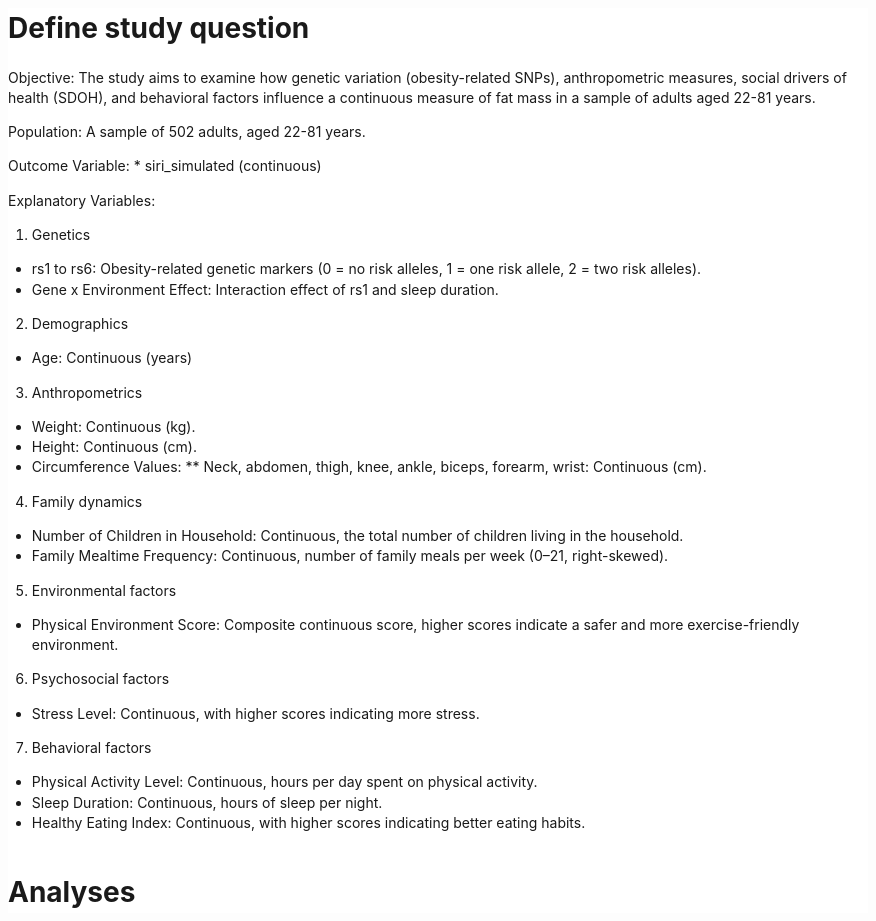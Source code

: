 # Define study question

Objective: The study aims to examine how genetic variation
(obesity-related SNPs), anthropometric measures, social drivers of
health (SDOH), and behavioral factors influence a continuous measure of
fat mass in a sample of adults aged 22-81 years.

Population: A sample of 502 adults, aged 22-81 years.

Outcome Variable: \* siri_simulated (continuous)

Explanatory Variables:

1.  Genetics

- rs1 to rs6: Obesity-related genetic markers (0 = no risk alleles, 1 =
  one risk allele, 2 = two risk alleles).
- Gene x Environment Effect: Interaction effect of rs1 and sleep
  duration.

2.  Demographics

- Age: Continuous (years)

3.  Anthropometrics

- Weight: Continuous (kg).
- Height: Continuous (cm).
- Circumference Values: \*\* Neck, abdomen, thigh, knee, ankle, biceps,
  forearm, wrist: Continuous (cm).

4.  Family dynamics

- Number of Children in Household: Continuous, the total number of
  children living in the household.
- Family Mealtime Frequency: Continuous, number of family meals per week
  (0–21, right-skewed).

5.  Environmental factors

- Physical Environment Score: Composite continuous score, higher scores
  indicate a safer and more exercise-friendly environment.

6.  Psychosocial factors

- Stress Level: Continuous, with higher scores indicating more stress.

7.  Behavioral factors

- Physical Activity Level: Continuous, hours per day spent on physical
  activity.
- Sleep Duration: Continuous, hours of sleep per night.
- Healthy Eating Index: Continuous, with higher scores indicating better
  eating habits.

# Analyses
